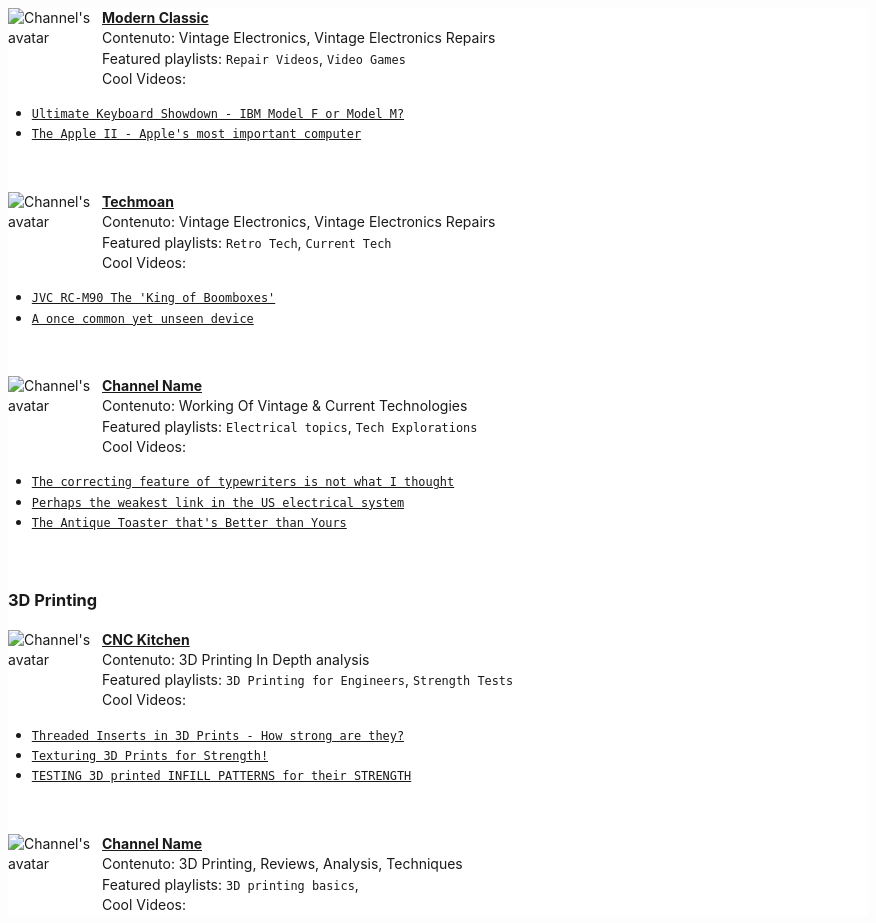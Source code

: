 [<img align="left" height="94px" width="94px" alt="Channel's avatar" src="https://yt3.ggpht.com/ytc/AMLnZu8ZPozWafzvaU0Gwh6zaEPWCIHMhq9kUCLBeWaM5g=s88-c-k-c0x00ffffff-no-rj"/>](https://www.youtube.com/@ModernClassic)

[**Modern Classic**](https://www.youtube.com/@ModernClassic)\
Contenuto:  Vintage Electronics, Vintage Electronics Repairs\
Featured playlists: `Repair Videos`, `Video Games`\
Cool Videos:

- [`Ultimate Keyboard Showdown - IBM Model F or Model M?`](https://www.youtube.com/watch?v=WPsQiSgykOg)
- [`The Apple II - Apple's most important computer`](https://www.youtube.com/watch?v=DYwPL2czMu4)
<br>

[<img align="left" height="94px" width="94px" alt="Channel's avatar" src="https://yt3.ggpht.com/ytc/AMLnZu9c5oi5jBYZxzP6smGTLA8T5mVN_cNnz9ZBNAo65CE=s88-c-k-c0x00ffffff-no-rj"/>](https://www.youtube.com/@Techmoan)

[**Techmoan**](https://www.youtube.com/@Techmoan)\
Contenuto: Vintage Electronics, Vintage Electronics Repairs\
Featured playlists: `Retro Tech`, `Current Tech`\
Cool Videos:

- [`JVC RC-M90 The 'King of Boomboxes'`](https://www.youtube.com/watch?v=MTq4-fHFSk8)
- [`A once common yet unseen device`](https://www.youtube.com/watch?v=3z8z0sbLsrw)
<br>

[<img align="left" height="94px" width="94px" alt="Channel's avatar" src="https://yt3.ggpht.com/ytc/AMLnZu9qm8EZa7fVEFYZjLYGbM5evC8t6kqDTZ940PN_=s88-c-k-c0x00ffffff-no-rj"/>](https://www.youtube.com/@TechnologyConnections)

[**Channel Name**](https://www.youtube.com/@TechnologyConnections)\
Contenuto: Working Of Vintage & Current Technologies\
Featured playlists: `Electrical topics`, `Tech Explorations`\
Cool Videos:

- [`The correcting feature of typewriters is not what I thought`](https://www.youtube.com/watch?v=YE0U018Copw)
- [`Perhaps the weakest link in the US electrical system`](https://www.youtube.com/watch?v=K_q-xnYRugQ&t)
- [`The Antique Toaster that's Better than Yours`](https://youtu.be/1OfxlSG6q5Y)
<br>

### **3D Printing**

[<img align="left" height="94px" width="94px" alt="Channel's avatar" src="https://yt3.ggpht.com/ytc/AMLnZu_ypGAu1WOxjYfSK93k-CwO_gb-Ou77Q-xcqfvG-Q=s88-c-k-c0x00ffffff-no-rj"/>](https://www.youtube.com/CNCKitchen)

[**CNC Kitchen**](https://www.youtube.com/CNCKitchen)\
Contenuto: 3D Printing In Depth analysis\
Featured playlists: `3D Printing for Engineers`, `Strength Tests`\
Cool Videos:

- [`Threaded Inserts in 3D Prints - How strong are they?`](https://youtu.be/iR6OBlSzp7I)
- [`Texturing 3D Prints for Strength!`](https://youtu.be/3-ygdNQThAs)
- [` TESTING 3D printed INFILL PATTERNS for their STRENGTH `](https://youtu.be/upELI0HmzHc)
<br>

[<img align="left" height="94px" width="94px" alt="Channel's avatar" src="https://yt3.ggpht.com/ytc/AMLnZu8l3o-jFvIU8tkwObeFssqH1yI22JA_SkXDyF4jRA=s88-c-k-c0x00ffffff-no-rj"/>](https://www.youtube.com/@MadeWithLayers/)

[**Channel Name**](https://www.youtube.com/@MadeWithLayers/)\
Contenuto: 3D Printing, Reviews, Analysis, Techniques\
Featured playlists: `3D printing basics`, \
Cool Videos:
